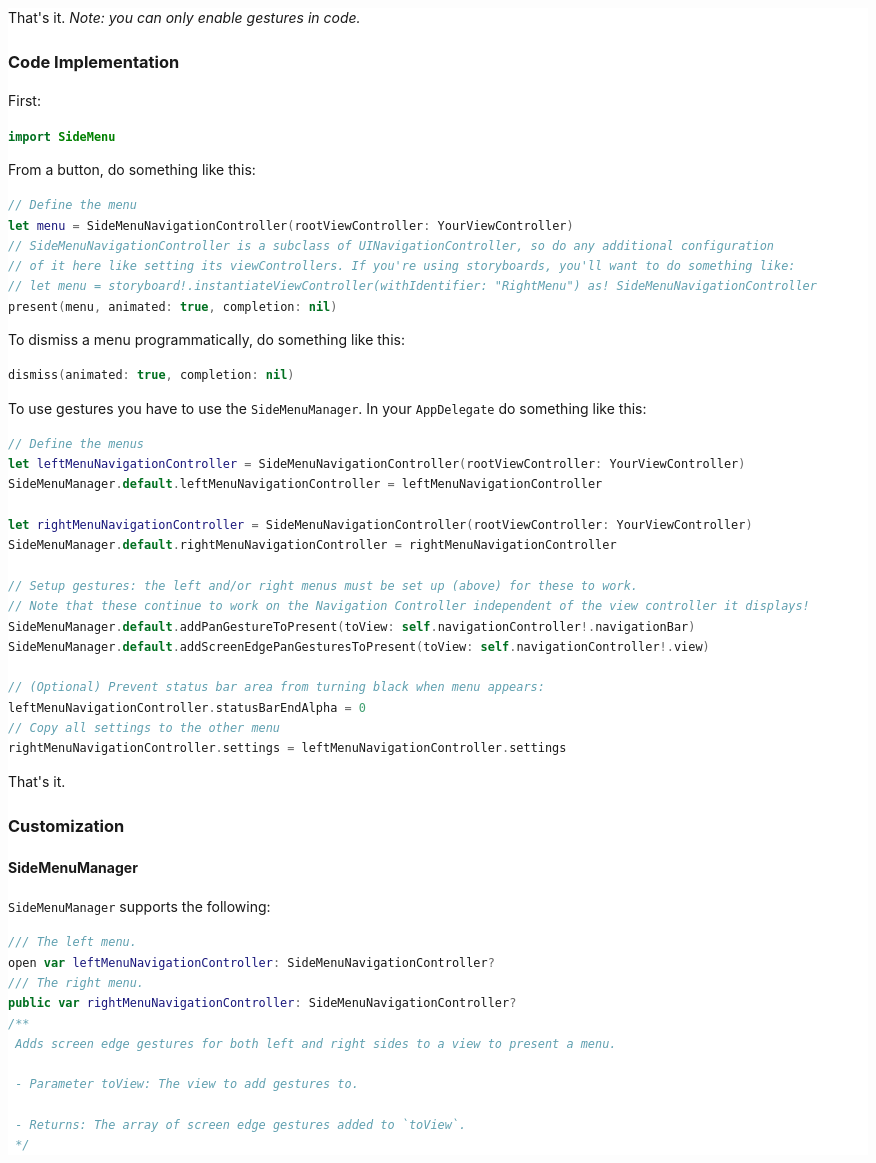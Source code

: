 That's it. *Note: you can only enable gestures in code.*
### Code Implementation
First:
```swift
import SideMenu
```

From a button, do something like this:
``` swift
// Define the menu
let menu = SideMenuNavigationController(rootViewController: YourViewController)
// SideMenuNavigationController is a subclass of UINavigationController, so do any additional configuration 
// of it here like setting its viewControllers. If you're using storyboards, you'll want to do something like:
// let menu = storyboard!.instantiateViewController(withIdentifier: "RightMenu") as! SideMenuNavigationController
present(menu, animated: true, completion: nil)
```

To dismiss a menu programmatically, do something like this:
``` swift
dismiss(animated: true, completion: nil)
```

To use gestures you have to use the `SideMenuManager`. In your `AppDelegate` do something like this:
``` swift
// Define the menus
let leftMenuNavigationController = SideMenuNavigationController(rootViewController: YourViewController)
SideMenuManager.default.leftMenuNavigationController = leftMenuNavigationController

let rightMenuNavigationController = SideMenuNavigationController(rootViewController: YourViewController)
SideMenuManager.default.rightMenuNavigationController = rightMenuNavigationController

// Setup gestures: the left and/or right menus must be set up (above) for these to work.
// Note that these continue to work on the Navigation Controller independent of the view controller it displays!
SideMenuManager.default.addPanGestureToPresent(toView: self.navigationController!.navigationBar)
SideMenuManager.default.addScreenEdgePanGesturesToPresent(toView: self.navigationController!.view)

// (Optional) Prevent status bar area from turning black when menu appears:
leftMenuNavigationController.statusBarEndAlpha = 0
// Copy all settings to the other menu
rightMenuNavigationController.settings = leftMenuNavigationController.settings
```
That's it.
### Customization
#### SideMenuManager
`SideMenuManager` supports the following:
``` swift
/// The left menu.
open var leftMenuNavigationController: SideMenuNavigationController?
/// The right menu.
public var rightMenuNavigationController: SideMenuNavigationController?
/**
 Adds screen edge gestures for both left and right sides to a view to present a menu.

 - Parameter toView: The view to add gestures to.

 - Returns: The array of screen edge gestures added to `toView`.
 */
```